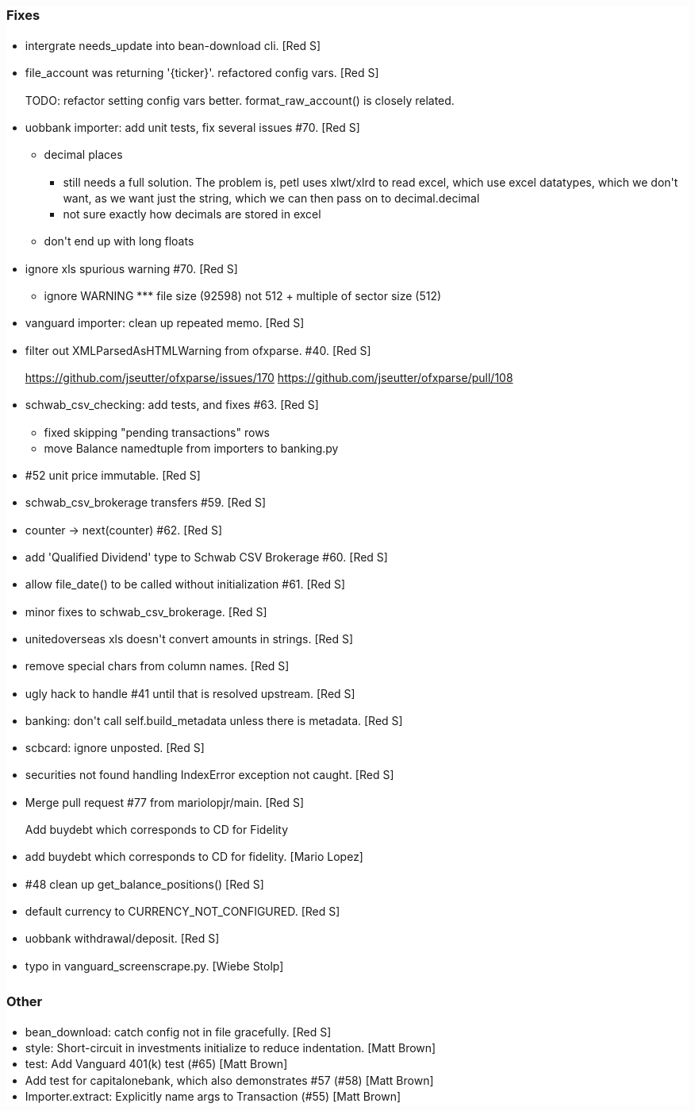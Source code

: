 ### Fixes

- intergrate needs_update into bean-download cli. [Red S]
- file_account was returning '{ticker}'. refactored config vars. [Red S]

  TODO: refactor setting config vars better. format_raw_account() is
  closely related.
- uobbank importer: add unit tests, fix several issues #70. [Red S]

  - decimal places
    - still needs a full solution. The problem is, petl uses xlwt/xlrd to
      read excel, which use excel datatypes, which we don't want, as we
      want just the string, which we can then pass on to decimal.decimal
    - not sure exactly how decimals are stored in excel

  - don't end up with long floats
- ignore xls spurious warning #70. [Red S]

  - ignore WARNING *** file size (92598) not 512 + multiple of sector size (512)
- vanguard importer: clean up repeated memo. [Red S]
- filter out XMLParsedAsHTMLWarning from ofxparse. #40. [Red S]

  https://github.com/jseutter/ofxparse/issues/170
  https://github.com/jseutter/ofxparse/pull/108
- schwab_csv_checking: add tests, and fixes #63. [Red S]

  - fixed skipping "pending transactions" rows
  - move Balance namedtuple from importers to banking.py
- #52 unit price immutable. [Red S]
- schwab_csv_brokerage transfers #59. [Red S]
- counter -> next(counter) #62. [Red S]
- add 'Qualified Dividend' type to Schwab CSV Brokerage #60. [Red S]
- allow file_date() to be called without initialization #61. [Red S]
- minor fixes to schwab_csv_brokerage. [Red S]
- unitedoverseas xls doesn't convert amounts in strings. [Red S]
- remove special chars from column names. [Red S]
- ugly hack to handle #41 until that is resolved upstream. [Red S]
- banking: don't call self.build_metadata unless there is metadata. [Red S]
- scbcard: ignore unposted. [Red S]
- securities not found handling IndexError exception not caught. [Red S]
- Merge pull request #77 from mariolopjr/main. [Red S]

  Add buydebt which corresponds to CD for Fidelity
- add buydebt which corresponds to CD for fidelity. [Mario Lopez]

- #48 clean up get_balance_positions() [Red S]
- default currency to CURRENCY_NOT_CONFIGURED. [Red S]
- uobbank withdrawal/deposit. [Red S]
- typo in vanguard_screenscrape.py. [Wiebe Stolp]

### Other

- bean_download: catch config not in file gracefully. [Red S]
- style: Short-circuit in investments initialize to reduce indentation. [Matt Brown]
- test: Add Vanguard 401(k) test (#65) [Matt Brown]
- Add test for capitalonebank, which also demonstrates #57 (#58) [Matt Brown]
- Importer.extract: Explicitly name args to Transaction (#55) [Matt Brown]
